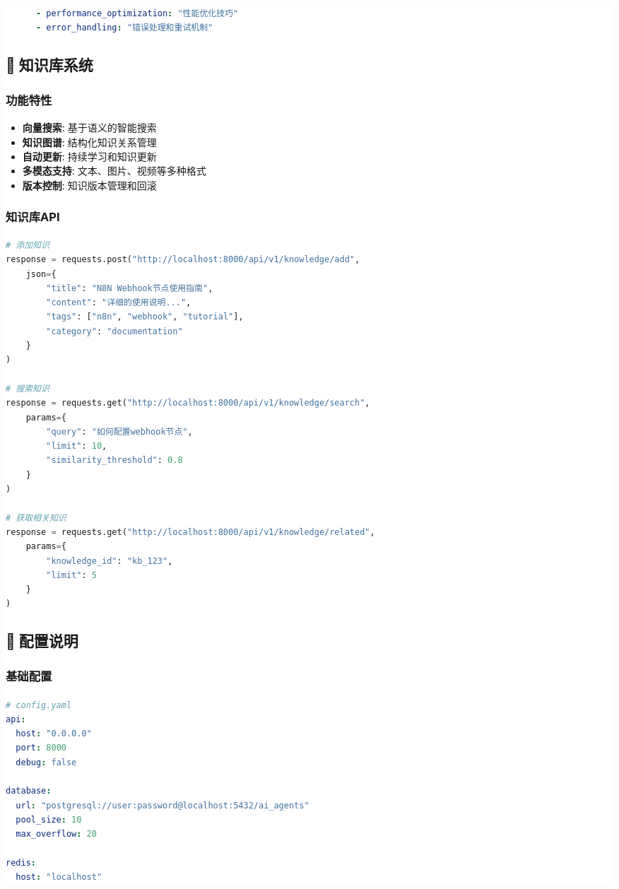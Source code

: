 ```yaml
      - performance_optimization: "性能优化技巧"
      - error_handling: "错误处理和重试机制"
```

## 🧠 知识库系统

### 功能特性

- **向量搜索**: 基于语义的智能搜索
- **知识图谱**: 结构化知识关系管理
- **自动更新**: 持续学习和知识更新
- **多模态支持**: 文本、图片、视频等多种格式
- **版本控制**: 知识版本管理和回滚

### 知识库API

```python
# 添加知识
response = requests.post("http://localhost:8000/api/v1/knowledge/add",
    json={
        "title": "N8N Webhook节点使用指南",
        "content": "详细的使用说明...",
        "tags": ["n8n", "webhook", "tutorial"],
        "category": "documentation"
    }
)

# 搜索知识
response = requests.get("http://localhost:8000/api/v1/knowledge/search",
    params={
        "query": "如何配置webhook节点",
        "limit": 10,
        "similarity_threshold": 0.8
    }
)

# 获取相关知识
response = requests.get("http://localhost:8000/api/v1/knowledge/related",
    params={
        "knowledge_id": "kb_123",
        "limit": 5
    }
)
```

## 🔧 配置说明

### 基础配置

```yaml
# config.yaml
api:
  host: "0.0.0.0"
  port: 8000
  debug: false

database:
  url: "postgresql://user:password@localhost:5432/ai_agents"
  pool_size: 10
  max_overflow: 20

redis:
  host: "localhost"
```